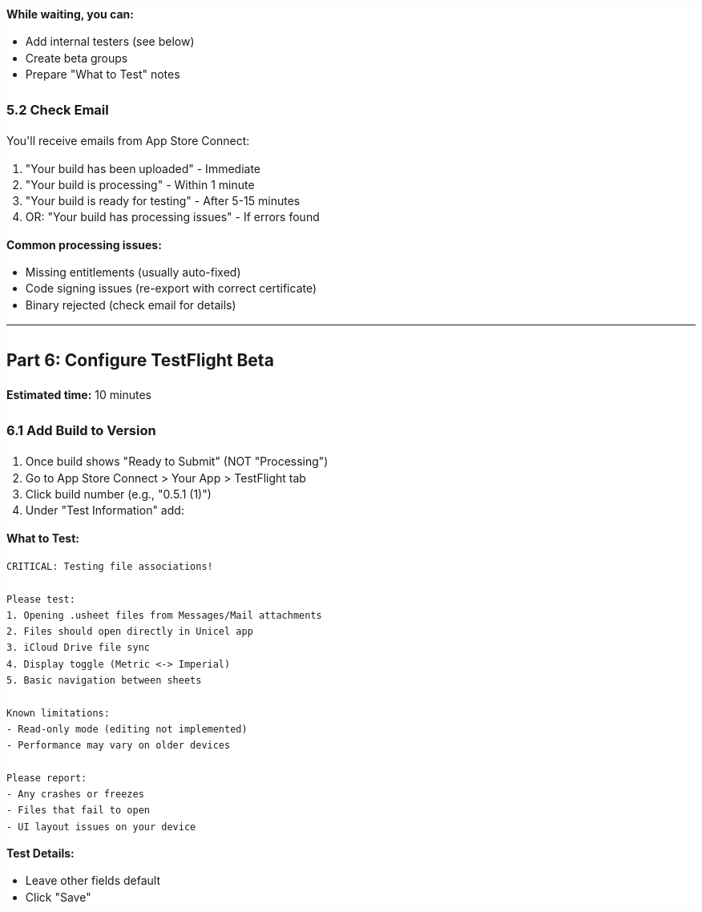 **While waiting, you can:**
- Add internal testers (see below)
- Create beta groups
- Prepare "What to Test" notes

### 5.2 Check Email

You'll receive emails from App Store Connect:
1. "Your build has been uploaded" - Immediate
2. "Your build is processing" - Within 1 minute
3. "Your build is ready for testing" - After 5-15 minutes
4. OR: "Your build has processing issues" - If errors found

**Common processing issues:**
- Missing entitlements (usually auto-fixed)
- Code signing issues (re-export with correct certificate)
- Binary rejected (check email for details)

---

## Part 6: Configure TestFlight Beta

**Estimated time:** 10 minutes

### 6.1 Add Build to Version

1. Once build shows "Ready to Submit" (NOT "Processing")
2. Go to App Store Connect > Your App > TestFlight tab
3. Click build number (e.g., "0.5.1 (1)")
4. Under "Test Information" add:

**What to Test:**
```
CRITICAL: Testing file associations!

Please test:
1. Opening .usheet files from Messages/Mail attachments
2. Files should open directly in Unicel app
3. iCloud Drive file sync
4. Display toggle (Metric <-> Imperial)
5. Basic navigation between sheets

Known limitations:
- Read-only mode (editing not implemented)
- Performance may vary on older devices

Please report:
- Any crashes or freezes
- Files that fail to open
- UI layout issues on your device
```

**Test Details:**
- Leave other fields default
- Click "Save"
